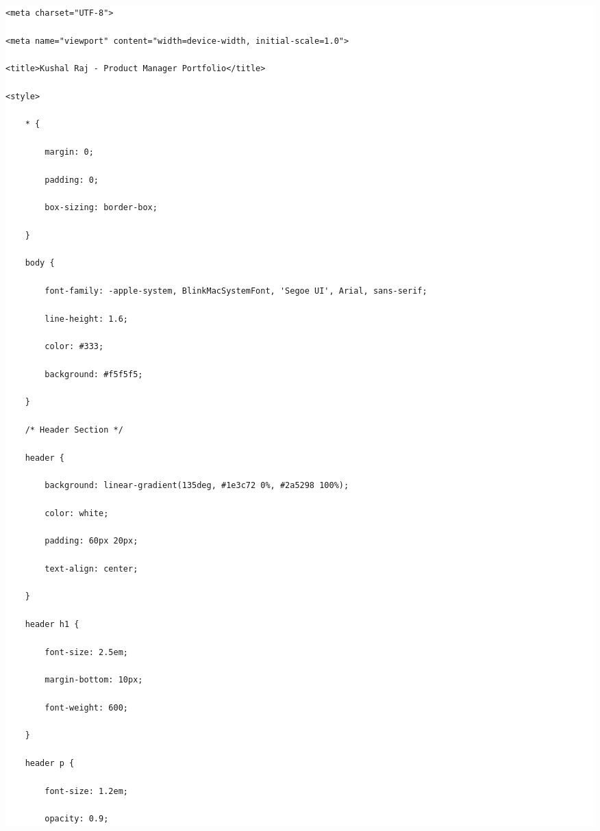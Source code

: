 <!DOCTYPE html>

<html lang="en">

<head>

    <meta charset="UTF-8">

    <meta name="viewport" content="width=device-width, initial-scale=1.0">

    <title>Kushal Raj - Product Manager Portfolio</title>

    <style>

        * {

            margin: 0;

            padding: 0;

            box-sizing: border-box;

        }

        body {

            font-family: -apple-system, BlinkMacSystemFont, 'Segoe UI', Arial, sans-serif;

            line-height: 1.6;

            color: #333;

            background: #f5f5f5;

        }

        /* Header Section */

        header {

            background: linear-gradient(135deg, #1e3c72 0%, #2a5298 100%);

            color: white;

            padding: 60px 20px;

            text-align: center;

        }

        header h1 {

            font-size: 2.5em;

            margin-bottom: 10px;

            font-weight: 600;

        }

        header p {

            font-size: 1.2em;

            opacity: 0.9;
